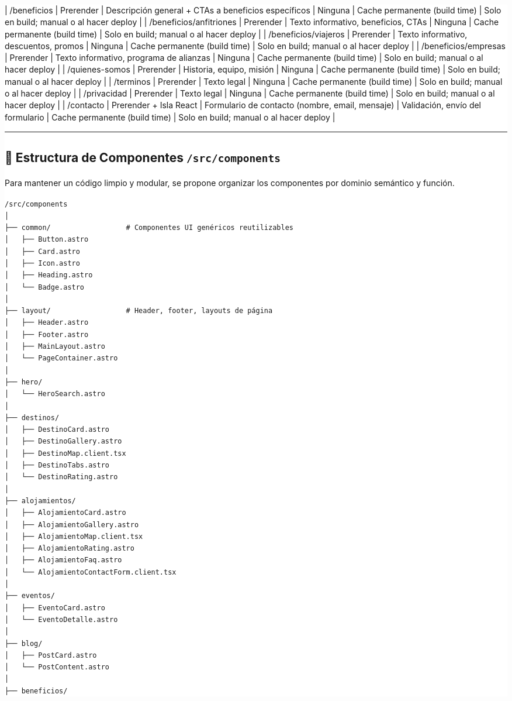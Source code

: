 | /beneficios              | Prerender                    | Descripción general + CTAs a beneficios específicos                                           | Ninguna                                                                      | Cache permanente (build time)               | Solo en build; manual o al hacer deploy                         |
| /beneficios/anfitriones  | Prerender                    | Texto informativo, beneficios, CTAs                                                           | Ninguna                                                                      | Cache permanente (build time)               | Solo en build; manual o al hacer deploy                         |
| /beneficios/viajeros     | Prerender                    | Texto informativo, descuentos, promos                                                         | Ninguna                                                                      | Cache permanente (build time)               | Solo en build; manual o al hacer deploy                         |
| /beneficios/empresas     | Prerender                    | Texto informativo, programa de alianzas                                                       | Ninguna                                                                      | Cache permanente (build time)               | Solo en build; manual o al hacer deploy                         |
| /quienes-somos           | Prerender                    | Historia, equipo, misión                                                                      | Ninguna                                                                      | Cache permanente (build time)               | Solo en build; manual o al hacer deploy                         |
| /terminos                | Prerender                    | Texto legal                                                                                    | Ninguna                                                                      | Cache permanente (build time)               | Solo en build; manual o al hacer deploy                         |
| /privacidad              | Prerender                    | Texto legal                                                                                    | Ninguna                                                                      | Cache permanente (build time)               | Solo en build; manual o al hacer deploy                         |
| /contacto                | Prerender + Isla React       | Formulario de contacto (nombre, email, mensaje)                                               | Validación, envío del formulario                                             | Cache permanente (build time)               | Solo en build; manual o al hacer deploy                         |

---

## 🧱 Estructura de Componentes `/src/components`

Para mantener un código limpio y modular, se propone organizar los componentes por dominio semántico y función.

```plaintext
/src/components
│
├── common/                  # Componentes UI genéricos reutilizables
│   ├── Button.astro
│   ├── Card.astro
│   ├── Icon.astro
│   ├── Heading.astro
│   └── Badge.astro
│
├── layout/                  # Header, footer, layouts de página
│   ├── Header.astro
│   ├── Footer.astro
│   ├── MainLayout.astro
│   └── PageContainer.astro
│
├── hero/
│   └── HeroSearch.astro
│
├── destinos/
│   ├── DestinoCard.astro
│   ├── DestinoGallery.astro
│   ├── DestinoMap.client.tsx
│   ├── DestinoTabs.astro
│   └── DestinoRating.astro
│
├── alojamientos/
│   ├── AlojamientoCard.astro
│   ├── AlojamientoGallery.astro
│   ├── AlojamientoMap.client.tsx
│   ├── AlojamientoRating.astro
│   ├── AlojamientoFaq.astro
│   └── AlojamientoContactForm.client.tsx
│
├── eventos/
│   ├── EventoCard.astro
│   └── EventoDetalle.astro
│
├── blog/
│   ├── PostCard.astro
│   └── PostContent.astro
│
├── beneficios/
```